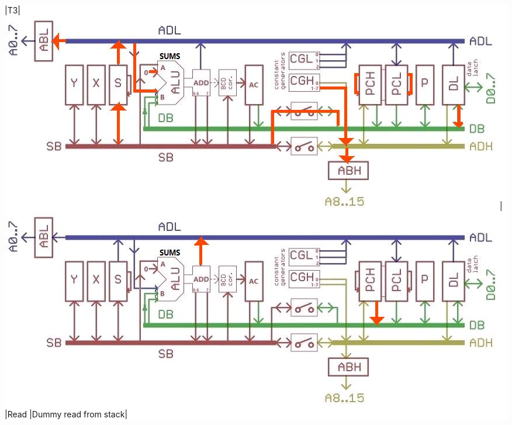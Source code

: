 |T3|![20_JSR_T3_PHI1](/BreakingNESWiki/imgstore/ops/20_JSR_T3_PHI1.jpg)|![20_JSR_T3_PHI2](/BreakingNESWiki/imgstore/ops/20_JSR_T3_PHI2.jpg)|Read |Dummy read from stack|